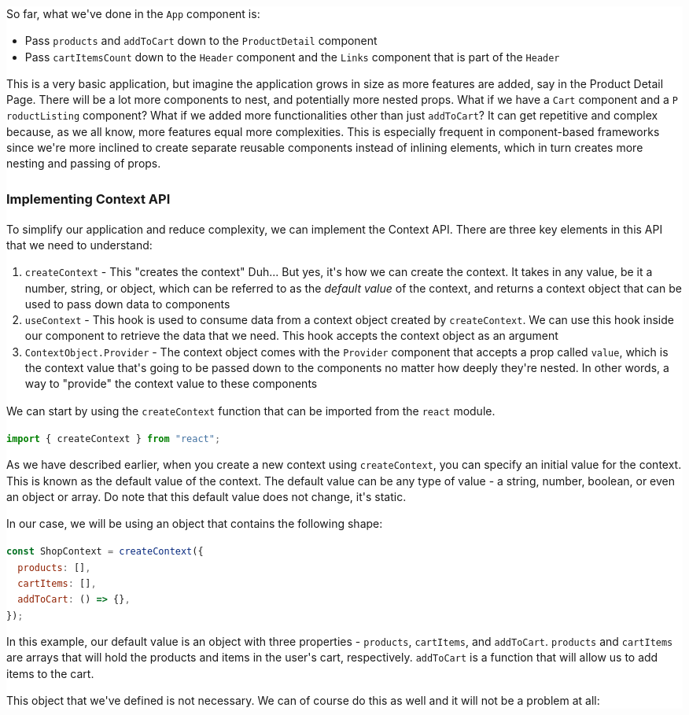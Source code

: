 So far, what we've done in the `App` component is:

- Pass `products` and `addToCart` down to the `ProductDetail` component
- Pass `cartItemsCount` down to the `Header` component and the `Links` component that is part of the `Header`

This is a very basic application, but imagine the application grows in size as more features are added, say in the Product Detail Page. There will be a lot more components to nest, and potentially more nested props. What if we have a `Cart` component and a `ProductListing` component? What if we added more functionalities other than just `addToCart`? It can get repetitive and complex because, as we all know, more features equal more complexities. This is especially frequent in component-based frameworks since we're more inclined to create separate reusable components instead of inlining elements, which in turn creates more nesting and passing of props.

### Implementing Context API

To simplify our application and reduce complexity, we can implement the Context API. There are three key elements in this API that we need to understand:

1. `createContext` - This "creates the context" Duh... But yes, it's how we can create the context. It takes in any value, be it a number, string, or object, which can be referred to as the _default value_ of the context, and returns a context object that can be used to pass down data to components
2. `useContext` - This hook is used to consume data from a context object created by `createContext`. We can use this hook inside our component to retrieve the data that we need. This hook accepts the context object as an argument
3. `ContextObject.Provider` - The context object comes with the `Provider` component that accepts a prop called `value`, which is the context value that's going to be passed down to the components no matter how deeply they're nested. In other words, a way to "provide" the context value to these components

We can start by using the `createContext` function that can be imported from the `react` module.

~~~javascript
import { createContext } from "react";
~~~

As we have described earlier, when you create a new context using `createContext`, you can specify an initial value for the context. This is known as the default value of the context. The default value can be any type of value - a string, number, boolean, or even an object or array. Do note that this default value does not change, it's static.

In our case, we will be using an object that contains the following shape:

~~~javascript
const ShopContext = createContext({
  products: [],
  cartItems: [],
  addToCart: () => {},
});
~~~

In this example, our default value is an object with three properties - `products`, `cartItems`, and `addToCart`. `products` and `cartItems` are arrays that will hold the products and items in the user's cart, respectively. `addToCart` is a function that will allow us to add items to the cart.

This object that we've defined is not necessary. We can of course do this as well and it will not be a problem at all:
